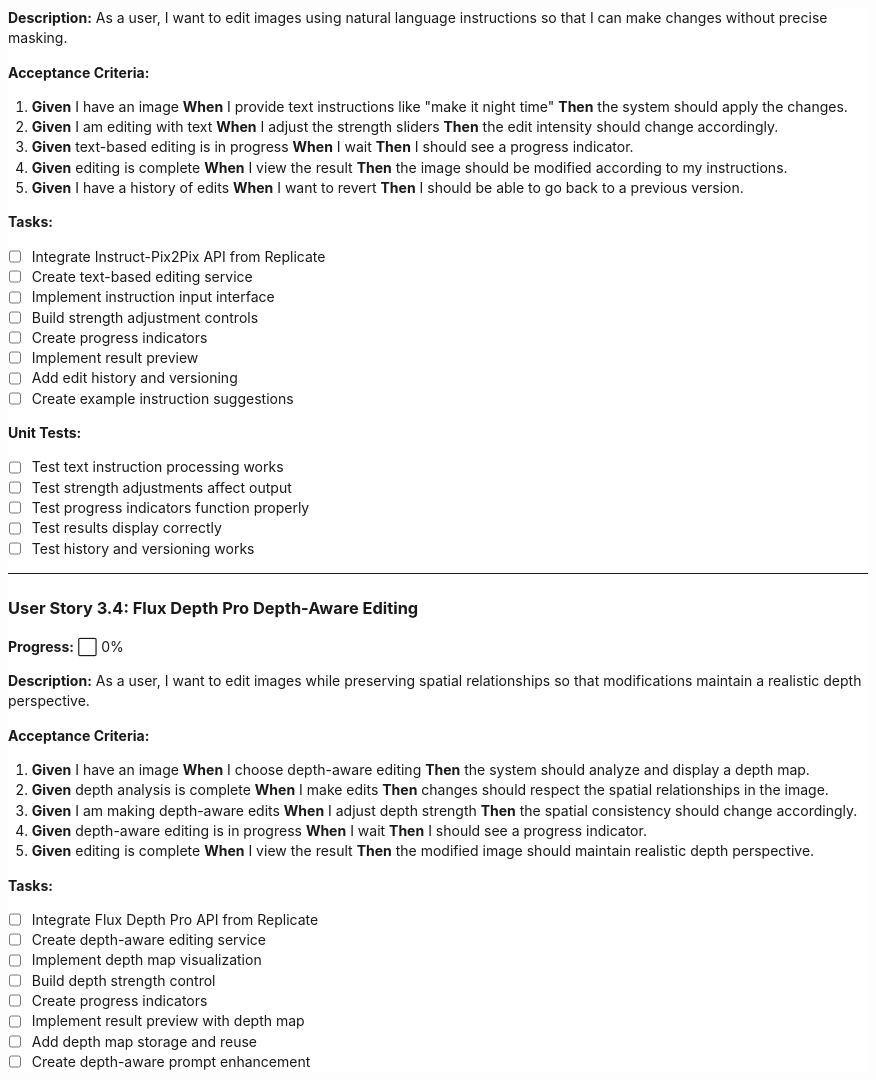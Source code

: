 **Description:** As a user, I want to edit images using natural language instructions so that I can make changes without precise masking.

**Acceptance Criteria:**
1. **Given** I have an image **When** I provide text instructions like "make it night time" **Then** the system should apply the changes.
2. **Given** I am editing with text **When** I adjust the strength sliders **Then** the edit intensity should change accordingly.
3. **Given** text-based editing is in progress **When** I wait **Then** I should see a progress indicator.
4. **Given** editing is complete **When** I view the result **Then** the image should be modified according to my instructions.
5. **Given** I have a history of edits **When** I want to revert **Then** I should be able to go back to a previous version.

**Tasks:**
- [ ] Integrate Instruct-Pix2Pix API from Replicate
- [ ] Create text-based editing service
- [ ] Implement instruction input interface
- [ ] Build strength adjustment controls
- [ ] Create progress indicators
- [ ] Implement result preview
- [ ] Add edit history and versioning
- [ ] Create example instruction suggestions

**Unit Tests:**
- [ ] Test text instruction processing works
- [ ] Test strength adjustments affect output
- [ ] Test progress indicators function properly
- [ ] Test results display correctly
- [ ] Test history and versioning works

---

### User Story 3.4: Flux Depth Pro Depth-Aware Editing
**Progress:** ⬜ 0%

**Description:** As a user, I want to edit images while preserving spatial relationships so that modifications maintain a realistic depth perspective.

**Acceptance Criteria:**
1. **Given** I have an image **When** I choose depth-aware editing **Then** the system should analyze and display a depth map.
2. **Given** depth analysis is complete **When** I make edits **Then** changes should respect the spatial relationships in the image.
3. **Given** I am making depth-aware edits **When** I adjust depth strength **Then** the spatial consistency should change accordingly.
4. **Given** depth-aware editing is in progress **When** I wait **Then** I should see a progress indicator.
5. **Given** editing is complete **When** I view the result **Then** the modified image should maintain realistic depth perspective.

**Tasks:**
- [ ] Integrate Flux Depth Pro API from Replicate
- [ ] Create depth-aware editing service
- [ ] Implement depth map visualization
- [ ] Build depth strength control
- [ ] Create progress indicators
- [ ] Implement result preview with depth map
- [ ] Add depth map storage and reuse
- [ ] Create depth-aware prompt enhancement

